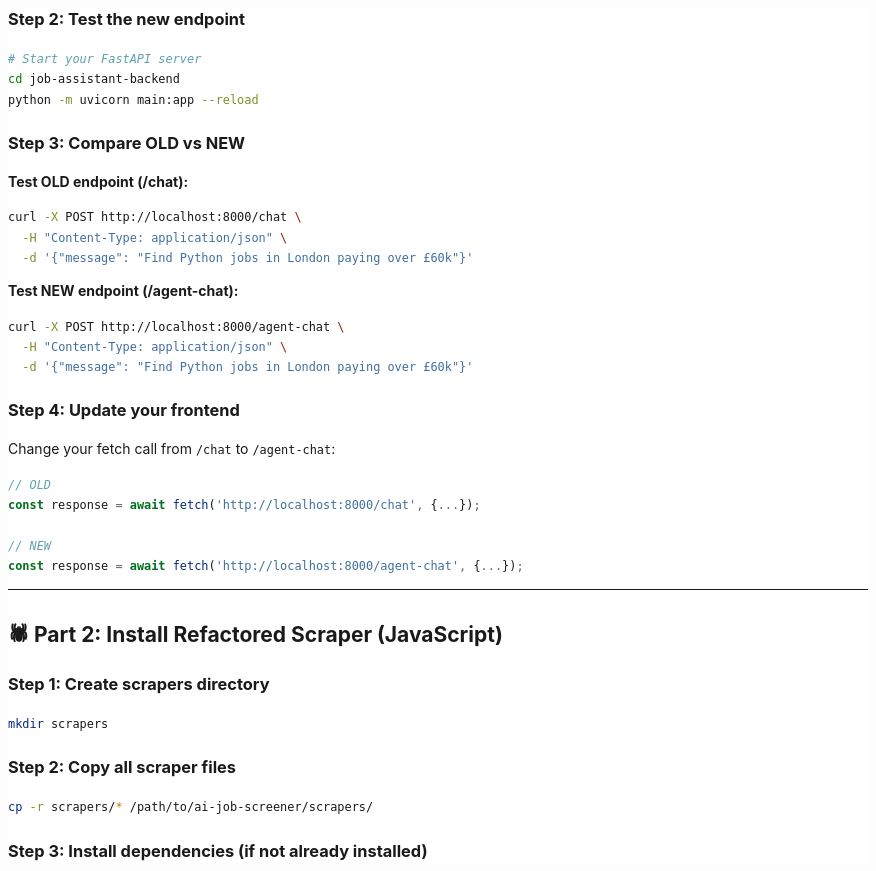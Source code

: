 ### Step 2: Test the new endpoint

```bash
# Start your FastAPI server
cd job-assistant-backend
python -m uvicorn main:app --reload
```

### Step 3: Compare OLD vs NEW

**Test OLD endpoint (/chat):**

```bash
curl -X POST http://localhost:8000/chat \
  -H "Content-Type: application/json" \
  -d '{"message": "Find Python jobs in London paying over £60k"}'
```

**Test NEW endpoint (/agent-chat):**

```bash
curl -X POST http://localhost:8000/agent-chat \
  -H "Content-Type: application/json" \
  -d '{"message": "Find Python jobs in London paying over £60k"}'
```

### Step 4: Update your frontend

Change your fetch call from `/chat` to `/agent-chat`:

```javascript
// OLD
const response = await fetch('http://localhost:8000/chat', {...});

// NEW
const response = await fetch('http://localhost:8000/agent-chat', {...});
```

---

## 🕷️ Part 2: Install Refactored Scraper (JavaScript)

### Step 1: Create scrapers directory

```bash
mkdir scrapers
```

### Step 2: Copy all scraper files

```bash
cp -r scrapers/* /path/to/ai-job-screener/scrapers/
```

### Step 3: Install dependencies (if not already installed)
